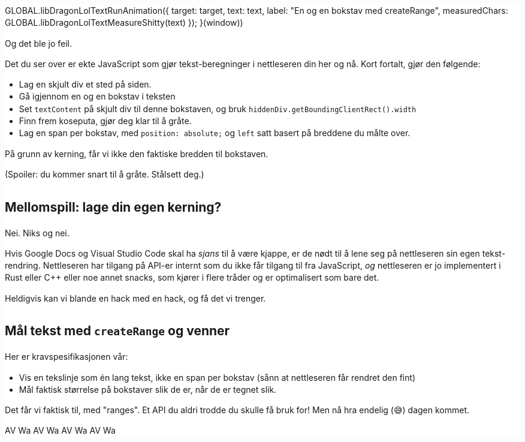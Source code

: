   GLOBAL.libDragonLolTextRunAnimation({
    target: target,
    text: text,
    label: "En og en bokstav med createRange",
    measuredChars: GLOBAL.libDragonLolTextMeasureShitty(text)
  });
}(window))
</script>

Og det ble jo feil.

Det du ser over er ekte JavaScript som gjør tekst-beregninger i nettleseren din her og nå. Kort fortalt, gjør den følgende:

* Lag en skjult div et sted på siden.
* Gå igjennom en og en bokstav i teksten
* Set `textContent` på skjult div til denne bokstaven, og bruk `hiddenDiv.getBoundingClientRect().width`
* Finn frem koseputa, gjør deg klar til å gråte.
* Lag en span per bokstav, med `position: absolute;` og `left` satt basert på breddene du målte over.

På grunn av kerning, får vi ikke den faktiske bredden til bokstaven. 

(Spoiler: du kommer snart til å gråte. Stålsett deg.)

## Mellomspill: lage din egen kerning?

Nei. Niks og nei.

Hvis Google Docs og Visual Studio Code skal ha _sjans_ til å være kjappe, er de nødt til å lene seg på nettleseren sin egen tekst-rendring. Nettleseren har tilgang på API-er internt som du ikke får tilgang til fra JavaScript, _og_ nettleseren er jo implementert i Rust eller C++ eller noe annet snacks, som kjører i flere tråder og er optimalisert som bare det.

Heldigvis kan vi blande en hack med en hack, og få det vi trenger.


## Mål tekst med `createRange` og venner

Her er kravspesifikasjonen vår:

* Vis en tekslinje som én lang tekst, ikke en span per bokstav (sånn at nettleseren får rendret den fint)
* Mål faktisk størrelse på bokstaver slik de er, når de er tegnet slik.

Det får vi faktisk til, med "ranges". Et API du aldri trodde du skulle få bruk for! Men nå hra endelig (😅) dagen kommet.

<div id="lol_dragon_text_epic_mode">AV Wa AV Wa AV Wa AV Wa</div>

<script type="text/javascript">
(function (GLOBAL) {  
  const target = document.getElementById("lol_dragon_text_epic_mode");
  const text = target.textContent;
    
  GLOBAL.libDragonLolTextRunAnimation({
    target: target,
    text: text,
    label: "En og en bokstav med createRange",
    measuredChars: GLOBAL.libDragonLolTextMeasureProperly(text)
  });
}(window))
</script>
